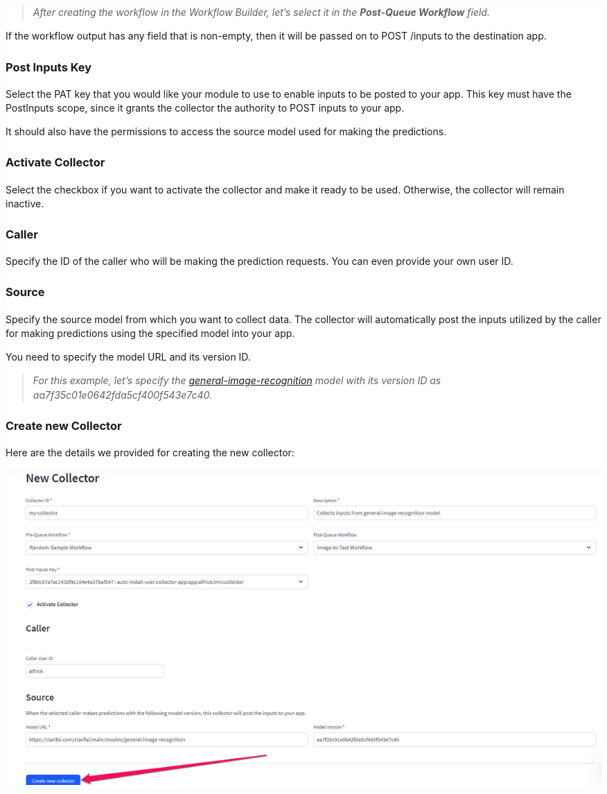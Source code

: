 > _After creating the workflow in the Workflow Builder, let’s select it in the **Post-Queue Workflow** field._

If the workflow output has any field that is non-empty, then it will be passed on to POST /inputs to the destination app.

### Post Inputs Key

Select the PAT key that you would like your module to use to enable inputs to be posted to your app. This key must have the PostInputs scope, since it grants the collector the authority to POST inputs to your app. 

It should also have the permissions to access the source model used for making the predictions. 

### Activate Collector

Select the checkbox if you want to activate the collector and make it ready to be used. Otherwise, the collector will remain inactive. 

### Caller

Specify the ID of the caller who will be making the prediction requests. You can even provide your own user ID. 

### Source

Specify the source model from which you want to collect data. The collector will automatically post the inputs utilized by the caller for making predictions using the specified model into your app. 

You need to specify the model URL and its version ID. 

> _For this example, let’s specify the [general-image-recognition]( https://clarifai.com/clarifai/main/models/general-image-recognition) model with its version ID as aa7f35c01e0642fda5cf400f543e7c40._

### Create new Collector

Here are the details we provided for creating the new collector:

![](/img/modules/collector-7.png)
